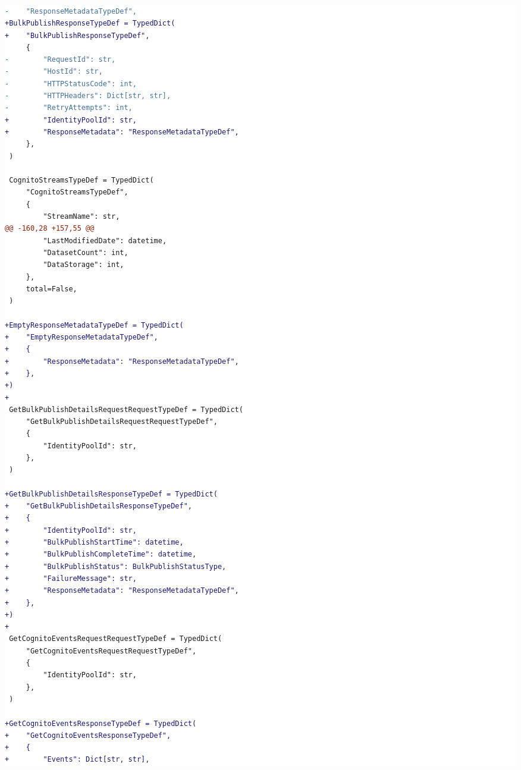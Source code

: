 ```diff
-    "ResponseMetadataTypeDef",
+BulkPublishResponseTypeDef = TypedDict(
+    "BulkPublishResponseTypeDef",
     {
-        "RequestId": str,
-        "HostId": str,
-        "HTTPStatusCode": int,
-        "HTTPHeaders": Dict[str, str],
-        "RetryAttempts": int,
+        "IdentityPoolId": str,
+        "ResponseMetadata": "ResponseMetadataTypeDef",
     },
 )
 
 CognitoStreamsTypeDef = TypedDict(
     "CognitoStreamsTypeDef",
     {
         "StreamName": str,
@@ -160,28 +157,55 @@
         "LastModifiedDate": datetime,
         "DatasetCount": int,
         "DataStorage": int,
     },
     total=False,
 )
 
+EmptyResponseMetadataTypeDef = TypedDict(
+    "EmptyResponseMetadataTypeDef",
+    {
+        "ResponseMetadata": "ResponseMetadataTypeDef",
+    },
+)
+
 GetBulkPublishDetailsRequestRequestTypeDef = TypedDict(
     "GetBulkPublishDetailsRequestRequestTypeDef",
     {
         "IdentityPoolId": str,
     },
 )
 
+GetBulkPublishDetailsResponseTypeDef = TypedDict(
+    "GetBulkPublishDetailsResponseTypeDef",
+    {
+        "IdentityPoolId": str,
+        "BulkPublishStartTime": datetime,
+        "BulkPublishCompleteTime": datetime,
+        "BulkPublishStatus": BulkPublishStatusType,
+        "FailureMessage": str,
+        "ResponseMetadata": "ResponseMetadataTypeDef",
+    },
+)
+
 GetCognitoEventsRequestRequestTypeDef = TypedDict(
     "GetCognitoEventsRequestRequestTypeDef",
     {
         "IdentityPoolId": str,
     },
 )
 
+GetCognitoEventsResponseTypeDef = TypedDict(
+    "GetCognitoEventsResponseTypeDef",
+    {
+        "Events": Dict[str, str],
```